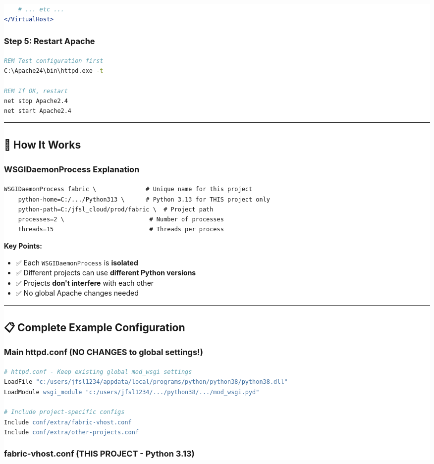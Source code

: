 ```apache
    # ... etc ...
</VirtualHost>
```

### Step 5: Restart Apache

```cmd
REM Test configuration first
C:\Apache24\bin\httpd.exe -t

REM If OK, restart
net stop Apache2.4
net start Apache2.4
```

---

## 🎯 How It Works

### WSGIDaemonProcess Explanation

```apache
WSGIDaemonProcess fabric \              # Unique name for this project
    python-home=C:/.../Python313 \      # Python 3.13 for THIS project only
    python-path=C:/jfsl_cloud/prod/fabric \  # Project path
    processes=2 \                        # Number of processes
    threads=15                           # Threads per process
```

**Key Points:**
- ✅ Each `WSGIDaemonProcess` is **isolated**
- ✅ Different projects can use **different Python versions**
- ✅ Projects **don't interfere** with each other
- ✅ No global Apache changes needed

---

## 📋 Complete Example Configuration

### Main httpd.conf (NO CHANGES to global settings!)

```apache
# httpd.conf - Keep existing global mod_wsgi settings
LoadFile "c:/users/jfsl1234/appdata/local/programs/python/python38/python38.dll"
LoadModule wsgi_module "c:/users/jfsl1234/.../python38/.../mod_wsgi.pyd"

# Include project-specific configs
Include conf/extra/fabric-vhost.conf
Include conf/extra/other-projects.conf
```

### fabric-vhost.conf (THIS PROJECT - Python 3.13)
